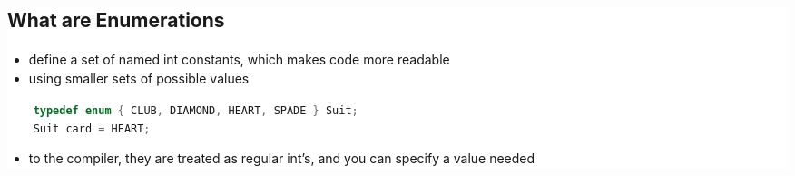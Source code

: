 ## What are Enumerations

- define a set of named int constants, which makes code more readable
- using smaller sets of possible values

```c
	typedef enum { CLUB, DIAMOND, HEART, SPADE } Suit;
	Suit card = HEART;
```

- to the compiler, they are treated as regular int’s, and you can specify a value needed